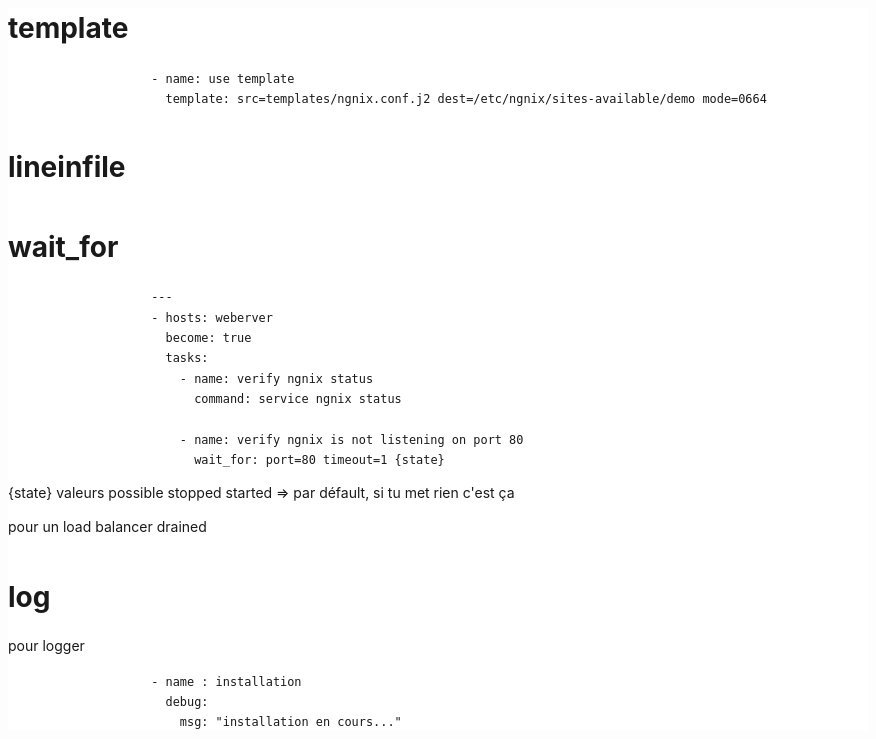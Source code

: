 # template


                        - name: use template
                          template: src=templates/ngnix.conf.j2 dest=/etc/ngnix/sites-available/demo mode=0664

# lineinfile

                        
# wait_for

                        ---
                        - hosts: weberver
                          become: true                                              
                          tasks:
                            - name: verify ngnix status
                              command: service ngnix status
                              
                            - name: verify ngnix is not listening on port 80  
                              wait_for: port=80 timeout=1 {state}
{state} valeurs possible
stopped
started => par défault, si tu met rien c'est ça

pour un load balancer
drained 

# log

pour logger 

                        - name : installation 
                          debug:
                            msg: "installation en cours..."

